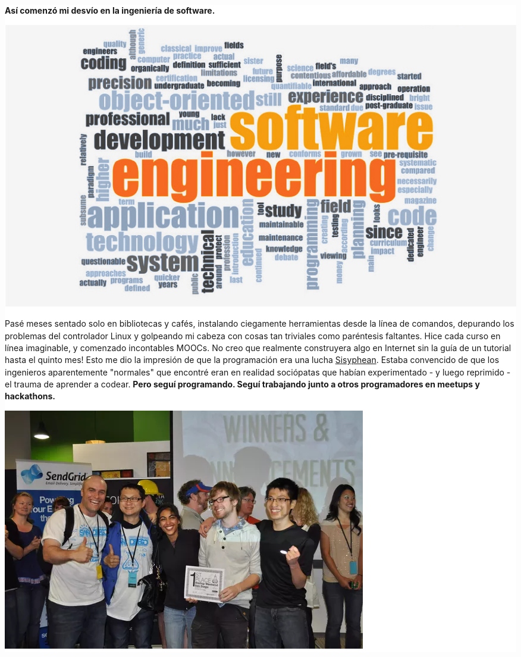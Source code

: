 **Así comenzó mi desvío en la ingeniería de software.**

![Software Engineer Adventure](/assets/img/post/2017-03-26-entrevista-quincy-larson/softwareEnginnerAdventure.jpeg)

Pasé meses sentado solo en bibliotecas y cafés, instalando ciegamente herramientas desde la línea de comandos, depurando los problemas del controlador Linux y golpeando mi cabeza con cosas tan triviales como paréntesis faltantes.
Hice cada curso en línea imaginable, y comenzado incontables MOOCs. No creo que realmente construyera algo en Internet sin la guía de un tutorial hasta el quinto mes!
Esto me dio la impresión de que la programación era una lucha [Sisyphean](http://www.dictionary.com/browse/sisyphean). Estaba convencido de que los ingenieros aparentemente "normales" que encontré eran en realidad sociópatas que habían experimentado - y luego reprimido - el trauma de aprender a codear. **Pero seguí programando. Seguí trabajando junto a otros programadores en meetups y hackathons.**

![QuincyMeetup](/assets/img/post/2017-03-26-entrevista-quincy-larson/meetupQuincy.png)
